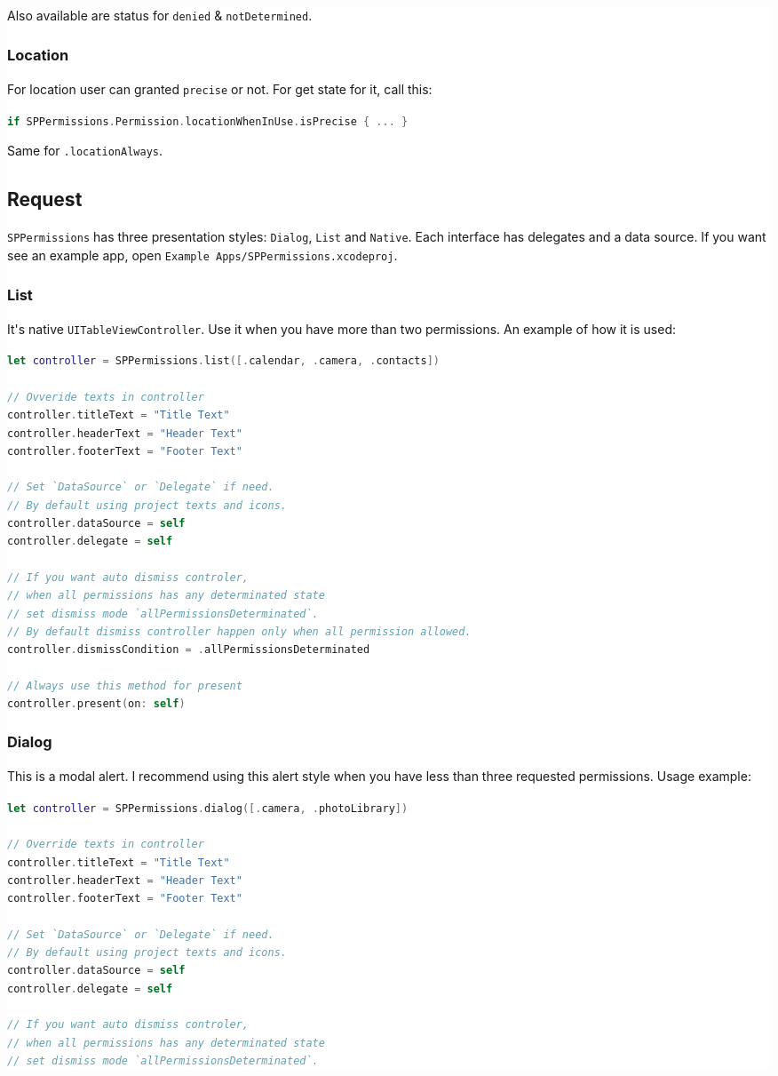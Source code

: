 Also available are status for `denied` & `notDetermined`.

### Location

For location user can granted `precise` or not. For get state for it, call this:

```swift
if SPPermissions.Permission.locationWhenInUse.isPrecise { ... }
```

Same for `.locationAlways`.

## Request

`SPPermissions` has three presentation styles: `Dialog`, `List` and `Native`. Each interface has delegates and a data source. If you want see an example app, open `Example Apps/SPPermissions.xcodeproj`.

### List

It's native `UITableViewController`. Use it when you have more than two permissions. An example of how it is used:

```swift
let controller = SPPermissions.list([.calendar, .camera, .contacts])

// Ovveride texts in controller
controller.titleText = "Title Text"
controller.headerText = "Header Text"
controller.footerText = "Footer Text"

// Set `DataSource` or `Delegate` if need. 
// By default using project texts and icons.
controller.dataSource = self
controller.delegate = self

// If you want auto dismiss controler,
// when all permissions has any determinated state
// set dismiss mode `allPermissionsDeterminated`.
// By default dismiss controller happen only when all permission allowed.
controller.dismissCondition = .allPermissionsDeterminated

// Always use this method for present
controller.present(on: self)
```

### Dialog

This is a modal alert. I recommend using this alert style when you have less than three requested permissions. Usage example:

```swift
let controller = SPPermissions.dialog([.camera, .photoLibrary])

// Override texts in controller
controller.titleText = "Title Text"
controller.headerText = "Header Text"
controller.footerText = "Footer Text"

// Set `DataSource` or `Delegate` if need. 
// By default using project texts and icons.
controller.dataSource = self
controller.delegate = self

// If you want auto dismiss controler,
// when all permissions has any determinated state
// set dismiss mode `allPermissionsDeterminated`.
```